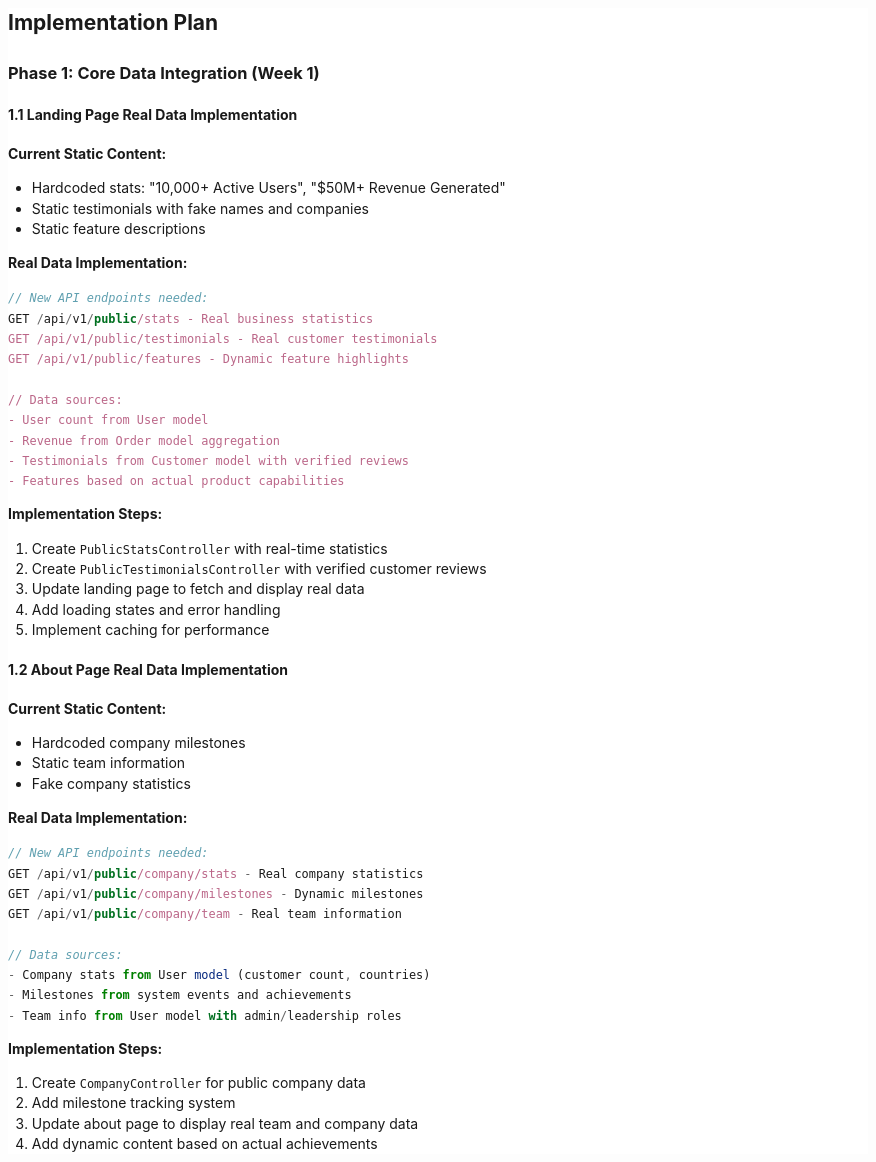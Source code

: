 ## Implementation Plan

### Phase 1: Core Data Integration (Week 1)

#### 1.1 Landing Page Real Data Implementation

**Current Static Content:**
- Hardcoded stats: "10,000+ Active Users", "$50M+ Revenue Generated"
- Static testimonials with fake names and companies
- Static feature descriptions

**Real Data Implementation:**
```typescript
// New API endpoints needed:
GET /api/v1/public/stats - Real business statistics
GET /api/v1/public/testimonials - Real customer testimonials
GET /api/v1/public/features - Dynamic feature highlights

// Data sources:
- User count from User model
- Revenue from Order model aggregation
- Testimonials from Customer model with verified reviews
- Features based on actual product capabilities
```

**Implementation Steps:**
1. Create `PublicStatsController` with real-time statistics
2. Create `PublicTestimonialsController` with verified customer reviews
3. Update landing page to fetch and display real data
4. Add loading states and error handling
5. Implement caching for performance

#### 1.2 About Page Real Data Implementation

**Current Static Content:**
- Hardcoded company milestones
- Static team information
- Fake company statistics

**Real Data Implementation:**
```typescript
// New API endpoints needed:
GET /api/v1/public/company/stats - Real company statistics
GET /api/v1/public/company/milestones - Dynamic milestones
GET /api/v1/public/company/team - Real team information

// Data sources:
- Company stats from User model (customer count, countries)
- Milestones from system events and achievements
- Team info from User model with admin/leadership roles
```

**Implementation Steps:**
1. Create `CompanyController` for public company data
2. Add milestone tracking system
3. Update about page to display real team and company data
4. Add dynamic content based on actual achievements
